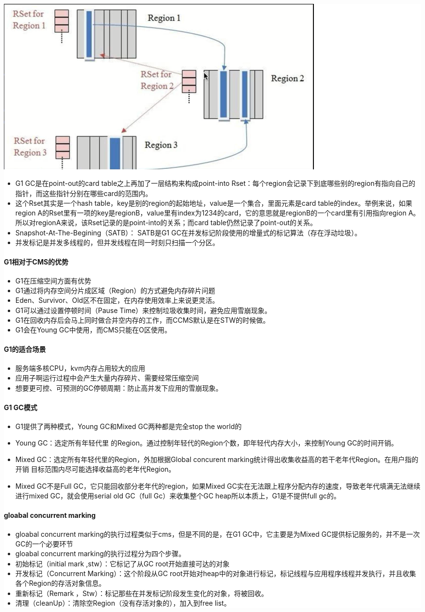 ![g1-Rset.png](2019/06/07/jvm原理（47）G1垃圾收集器系列深入讲解/g1-Rset.png)
- G1 GC是在point-out的card table之上再加了一层结构来构成point-into Rset：每个region会记录下到底哪些别的region有指向自己的指针，而这些指针分别在哪些card的范围内。
- 这个Rset其实是一个hash table，key是别的region的起始地址，value是一个集合，里面元素是card table的index。举例来说，如果region A的Rset里有一项的key是regionB，value里有index为1234的card，它的意思就是regionB的一个card里有引用指向region A。所以对regionA来说，该Rset记录的是point-into的关系；而card table仍然记录了point-out的关系。
- Snapshot-At-The-Begining（SATB）：
SATB是G1 GC在并发标记阶段使用的增量式的标记算法（存在浮动垃圾）。
- 并发标记是并发多线程的，但并发线程在同一时刻只扫描一个分区。

#### G1相对于CMS的优势
- G1在压缩空间方面有优势
- G1通过将内存空间分片成区域（Region）的方式避免内存碎片问题
- Eden、Survivor、Old区不在固定，在内存使用效率上来说更灵活。
- G1可以通过设置停顿时间（Pause Time）来控制垃圾收集时间，避免应用雪崩现象。
- G1在回收内存后会马上同时做合并空内存的工作，而CCMS默认是在STW的时候做。
- G1会在Young GC中使用，而CMS只能在O区使用。

#### G1的适合场景
- 服务端多核CPU，kvm内存占用较大的应用
- 应用子啊运行过程中会产生大量内存碎片、需要经常压缩空间
- 想要更可控、可预测的GC停顿周期：防止高并发下应用的雪崩现象。

#### G1 GC模式
- G1提供了两种模式，Young GC和Mixed GC两种都是完全stop the world的
- Young GC：选定所有年轻代里 的Region。通过控制年轻代的Region个数，即年轻代内存大小，来控制Young GC的时间开销。
- Mixed GC：选定所有年轻代里的Region，外加根据Global concurent marking统计得出收集收益高的若干老年代Region。在用户指的开销
目标范围内尽可能选择收益高的老年代Region。

- Mixed GC不是Full GC，它只能回收部分老年代的region，如果Mixed GC实在无法跟上程序分配内存的速度，导致老年代填满无法继续进行mixed GC，就会使用serial old GC（full Gc）来收集整个GC heap所以本质上，G1是不提供full gc的。

#### gloabal concurrent marking
-  gloabal concurrent marking的执行过程类似于cms，但是不同的是，在G1 GC中，它主要是为Mixed GC提供标记服务的，并不是一次GC的一个必要环节
-  gloabal concurrent marking的执行过程分为四个步骤。
  - 初始标记（initial mark ,stw）：它标记了从GC root开始直接可达的对象
  - 开发标记（Concurrent Marking）：这个阶段从GC root开始对heap中的对象进行标记，标记线程与应用程序线程并发执行，并且收集各个Region的存活对象信息。
  - 重新标记（Remark ，Stw）：标记那些在并发标记阶段发生变化的对象，将被回收。
  - 清理（cleanUp）：清除空Region（没有存活对象的），加入到free list。
